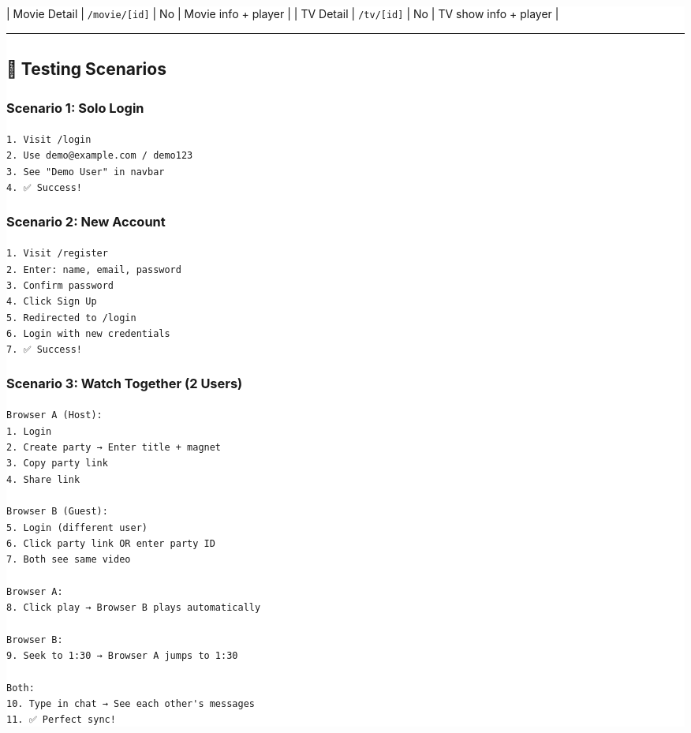 | Movie Detail | `/movie/[id]` | No | Movie info + player |
| TV Detail | `/tv/[id]` | No | TV show info + player |

---

## 🎯 Testing Scenarios

### Scenario 1: Solo Login
```
1. Visit /login
2. Use demo@example.com / demo123
3. See "Demo User" in navbar
4. ✅ Success!
```

### Scenario 2: New Account
```
1. Visit /register
2. Enter: name, email, password
3. Confirm password
4. Click Sign Up
5. Redirected to /login
6. Login with new credentials
7. ✅ Success!
```

### Scenario 3: Watch Together (2 Users)
```
Browser A (Host):
1. Login
2. Create party → Enter title + magnet
3. Copy party link
4. Share link

Browser B (Guest):
5. Login (different user)
6. Click party link OR enter party ID
7. Both see same video

Browser A:
8. Click play → Browser B plays automatically

Browser B:
9. Seek to 1:30 → Browser A jumps to 1:30

Both:
10. Type in chat → See each other's messages
11. ✅ Perfect sync!
```
